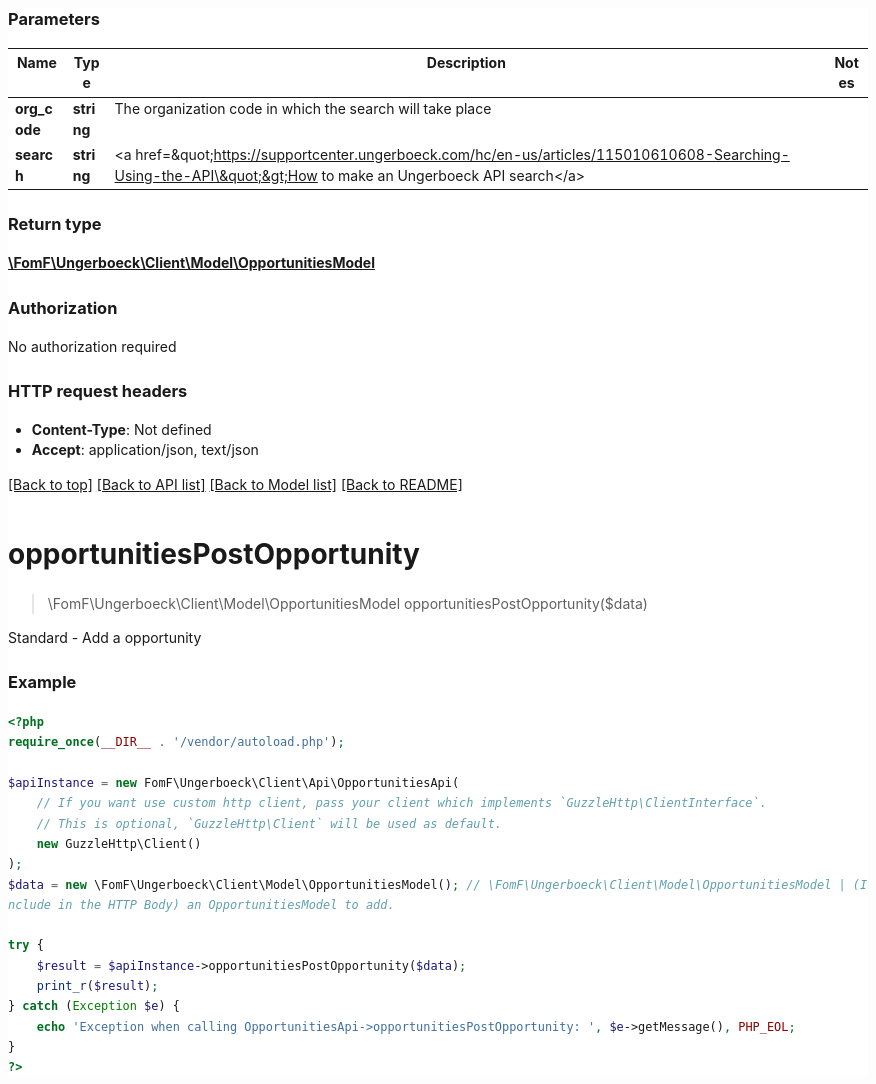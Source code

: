 ### Parameters

Name | Type | Description  | Notes
------------- | ------------- | ------------- | -------------
 **org_code** | **string**| The organization code in which the search will take place |
 **search** | **string**| &lt;a href&#x3D;\&quot;https://supportcenter.ungerboeck.com/hc/en-us/articles/115010610608-Searching-Using-the-API\&quot;&gt;How to make an Ungerboeck API search&lt;/a&gt; |

### Return type

[**\FomF\Ungerboeck\Client\Model\OpportunitiesModel**](../Model/OpportunitiesModel.md)

### Authorization

No authorization required

### HTTP request headers

 - **Content-Type**: Not defined
 - **Accept**: application/json, text/json

[[Back to top]](#) [[Back to API list]](../../README.md#documentation-for-api-endpoints) [[Back to Model list]](../../README.md#documentation-for-models) [[Back to README]](../../README.md)

# **opportunitiesPostOpportunity**
> \FomF\Ungerboeck\Client\Model\OpportunitiesModel opportunitiesPostOpportunity($data)

Standard - Add a opportunity

### Example
```php
<?php
require_once(__DIR__ . '/vendor/autoload.php');

$apiInstance = new FomF\Ungerboeck\Client\Api\OpportunitiesApi(
    // If you want use custom http client, pass your client which implements `GuzzleHttp\ClientInterface`.
    // This is optional, `GuzzleHttp\Client` will be used as default.
    new GuzzleHttp\Client()
);
$data = new \FomF\Ungerboeck\Client\Model\OpportunitiesModel(); // \FomF\Ungerboeck\Client\Model\OpportunitiesModel | (Include in the HTTP Body) an OpportunitiesModel to add.

try {
    $result = $apiInstance->opportunitiesPostOpportunity($data);
    print_r($result);
} catch (Exception $e) {
    echo 'Exception when calling OpportunitiesApi->opportunitiesPostOpportunity: ', $e->getMessage(), PHP_EOL;
}
?>
```
